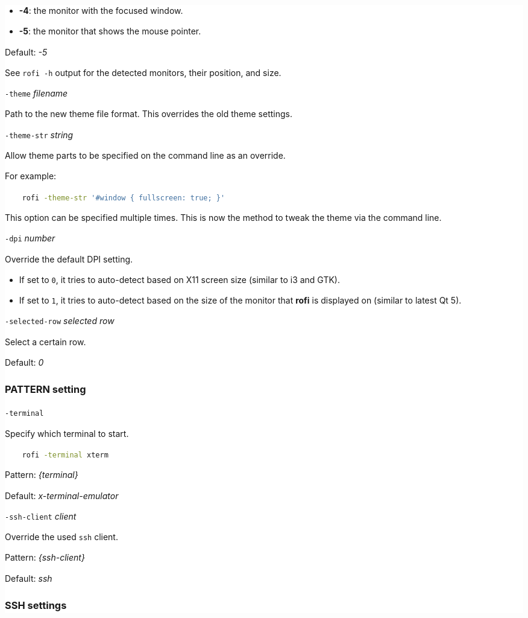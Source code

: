 -   **-4**: the monitor with the focused window.

-   **-5**: the monitor that shows the mouse pointer.

Default: *-5*

See `rofi -h` output for the detected monitors, their position, and size.

`-theme` *filename*

Path to the new theme file format. This overrides the old theme settings.

`-theme-str` *string*

Allow theme parts to be specified on the command line as an override.

For example:

```bash
    rofi -theme-str '#window { fullscreen: true; }'
```

This option can be specified multiple times.
This is now the method to tweak the theme via the command line.

`-dpi`  *number*

Override the default DPI setting.

-   If set to `0`, it tries to auto-detect based on X11 screen size (similar to
    i3 and GTK).

-   If set to `1`, it tries to auto-detect based on the size of the monitor
    that **rofi** is displayed on (similar to latest Qt 5).

`-selected-row` *selected row*

Select a certain row.

Default: *0*

### PATTERN setting

`-terminal`

Specify which terminal to start.

```bash
    rofi -terminal xterm
```

Pattern: *{terminal}*

Default: *x-terminal-emulator*

`-ssh-client` *client*

Override the used `ssh` client.

Pattern: *{ssh-client}*

Default: *ssh*

### SSH settings
